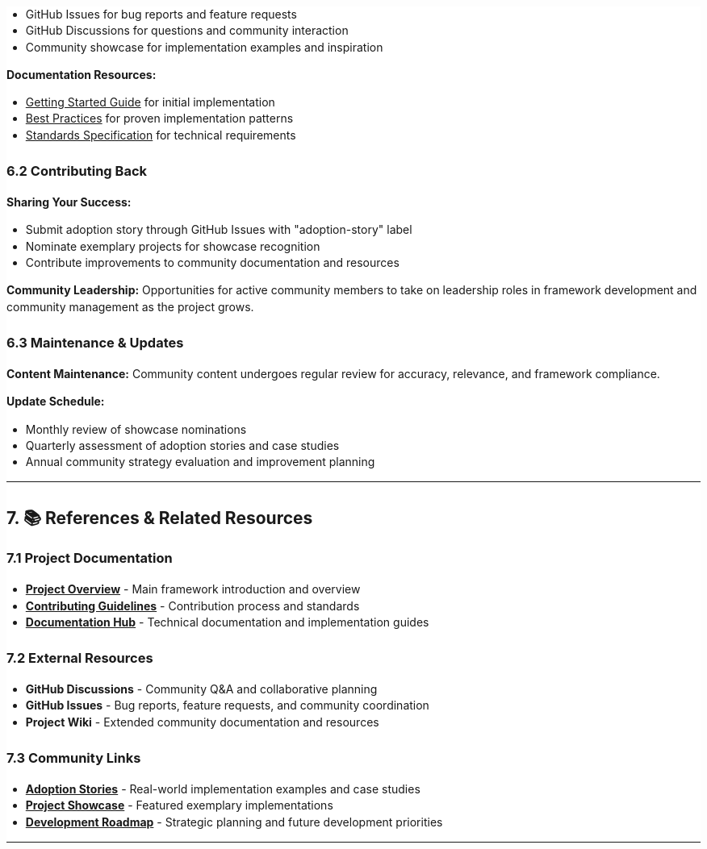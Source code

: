 - GitHub Issues for bug reports and feature requests
- GitHub Discussions for questions and community interaction
- Community showcase for implementation examples and inspiration

**Documentation Resources:**

- [Getting Started Guide](../docs/getting-started.md) for initial implementation
- [Best Practices](../docs/best-practices.md) for proven implementation patterns
- [Standards Specification](../docs/standards-specification.md) for technical requirements

### **6.2 Contributing Back**

**Sharing Your Success:**

- Submit adoption story through GitHub Issues with "adoption-story" label
- Nominate exemplary projects for showcase recognition
- Contribute improvements to community documentation and resources

**Community Leadership:**
Opportunities for active community members to take on leadership roles in framework development and community management as the project grows.

### **6.3 Maintenance & Updates**

**Content Maintenance:**
Community content undergoes regular review for accuracy, relevance, and framework compliance.

**Update Schedule:**

- Monthly review of showcase nominations
- Quarterly assessment of adoption stories and case studies
- Annual community strategy evaluation and improvement planning

---

## **7. 📚 References & Related Resources**

### **7.1 Project Documentation**

- **[Project Overview](../README.md)** - Main framework introduction and overview
- **[Contributing Guidelines](../CONTRIBUTING.md)** - Contribution process and standards
- **[Documentation Hub](../docs/README.md)** - Technical documentation and implementation guides

### **7.2 External Resources**

- **GitHub Discussions** - Community Q&A and collaborative planning
- **GitHub Issues** - Bug reports, feature requests, and community coordination
- **Project Wiki** - Extended community documentation and resources

### **7.3 Community Links**

- **[Adoption Stories](adoption-stories.md)** - Real-world implementation examples and case studies
- **[Project Showcase](showcase.md)** - Featured exemplary implementations
- **[Development Roadmap](roadmap.md)** - Strategic planning and future development priorities

---